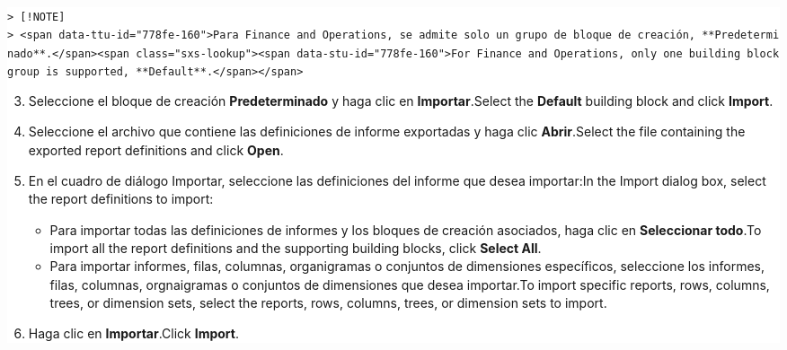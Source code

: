     > [!NOTE]
    > <span data-ttu-id="778fe-160">Para Finance and Operations, se admite solo un grupo de bloque de creación, **Predeterminado**.</span><span class="sxs-lookup"><span data-stu-id="778fe-160">For Finance and Operations, only one building block group is supported, **Default**.</span></span>
    
3.  <span data-ttu-id="778fe-161">Seleccione el bloque de creación **Predeterminado** y haga clic en **Importar**.</span><span class="sxs-lookup"><span data-stu-id="778fe-161">Select the **Default** building block and click **Import**.</span></span>
4.  <span data-ttu-id="778fe-162">Seleccione el archivo que contiene las definiciones de informe exportadas y haga clic **Abrir**.</span><span class="sxs-lookup"><span data-stu-id="778fe-162">Select the file containing the exported report definitions and click **Open**.</span></span>
5.  <span data-ttu-id="778fe-163">En el cuadro de diálogo Importar, seleccione las definiciones del informe que desea importar:</span><span class="sxs-lookup"><span data-stu-id="778fe-163">In the Import dialog box, select the report definitions to import:</span></span>
    -   <span data-ttu-id="778fe-164">Para importar todas las definiciones de informes y los bloques de creación asociados, haga clic en **Seleccionar todo**.</span><span class="sxs-lookup"><span data-stu-id="778fe-164">To import all the report definitions and the supporting building blocks, click **Select All**.</span></span>
    -   <span data-ttu-id="778fe-165">Para importar informes, filas, columnas, organigramas o conjuntos de dimensiones específicos, seleccione los informes, filas, columnas, orgnaigramas o conjuntos de dimensiones que desea importar.</span><span class="sxs-lookup"><span data-stu-id="778fe-165">To import specific reports, rows, columns, trees, or dimension sets, select the reports, rows, columns, trees, or dimension sets to import.</span></span>

6.  <span data-ttu-id="778fe-166">Haga clic en **Importar**.</span><span class="sxs-lookup"><span data-stu-id="778fe-166">Click **Import**.</span></span>





